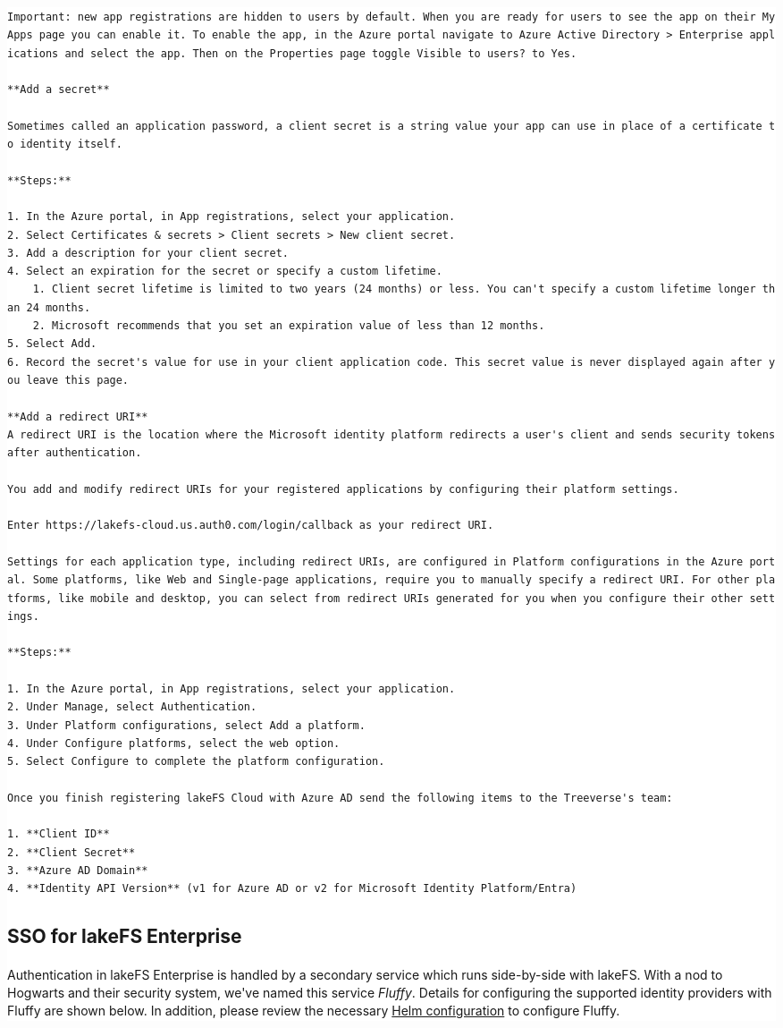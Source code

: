     Important: new app registrations are hidden to users by default. When you are ready for users to see the app on their My Apps page you can enable it. To enable the app, in the Azure portal navigate to Azure Active Directory > Enterprise applications and select the app. Then on the Properties page toggle Visible to users? to Yes.

    **Add a secret**

    Sometimes called an application password, a client secret is a string value your app can use in place of a certificate to identity itself.

    **Steps:**

    1. In the Azure portal, in App registrations, select your application.
    2. Select Certificates & secrets > Client secrets > New client secret.
    3. Add a description for your client secret.
    4. Select an expiration for the secret or specify a custom lifetime.
        1. Client secret lifetime is limited to two years (24 months) or less. You can't specify a custom lifetime longer than 24 months.
        2. Microsoft recommends that you set an expiration value of less than 12 months.
    5. Select Add.
    6. Record the secret's value for use in your client application code. This secret value is never displayed again after you leave this page.

    **Add a redirect URI**
    A redirect URI is the location where the Microsoft identity platform redirects a user's client and sends security tokens after authentication.

    You add and modify redirect URIs for your registered applications by configuring their platform settings.

    Enter https://lakefs-cloud.us.auth0.com/login/callback as your redirect URI.

    Settings for each application type, including redirect URIs, are configured in Platform configurations in the Azure portal. Some platforms, like Web and Single-page applications, require you to manually specify a redirect URI. For other platforms, like mobile and desktop, you can select from redirect URIs generated for you when you configure their other settings.

    **Steps:**

    1. In the Azure portal, in App registrations, select your application.
    2. Under Manage, select Authentication.
    3. Under Platform configurations, select Add a platform.
    4. Under Configure platforms, select the web option.
    5. Select Configure to complete the platform configuration.

    Once you finish registering lakeFS Cloud with Azure AD send the following items to the Treeverse's team:

    1. **Client ID**
    2. **Client Secret**
    3. **Azure AD Domain**
    4. **Identity API Version** (v1 for Azure AD or v2 for Microsoft Identity Platform/Entra) 


## SSO for lakeFS Enterprise

Authentication in lakeFS Enterprise is handled by a secondary service which runs side-by-side with lakeFS. With a nod to Hogwarts and their security system, we've named this service _Fluffy_. Details for configuring the supported identity providers with Fluffy are shown below. In addition, please review the necessary [Helm configuration](#helm) to configure Fluffy.
